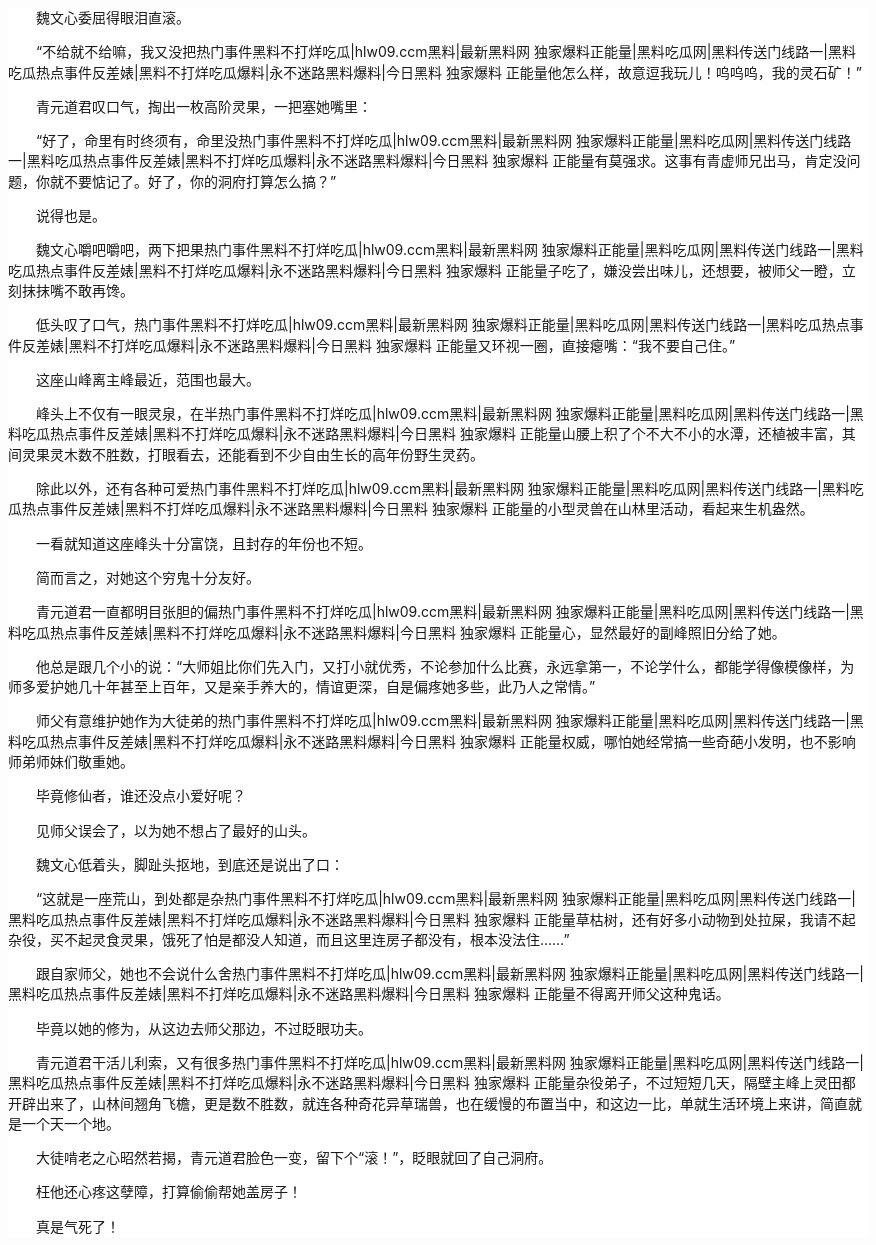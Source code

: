 　　魏文心委屈得眼泪直滚。

　　“不给就不给嘛，我又没把热门事件黑料不打烊吃瓜|hlw09.ccm黑料|最新黑料网 独家爆料正能量|黑料吃瓜网|黑料传送门线路一|黑料吃瓜热点事件反差婊|黑料不打烊吃瓜爆料|永不迷路黑料爆料|今日黑料 独家爆料 正能量他怎么样，故意逗我玩儿！呜呜呜，我的灵石矿！”

　　青元道君叹口气，掏出一枚高阶灵果，一把塞她嘴里：

　　“好了，命里有时终须有，命里没热门事件黑料不打烊吃瓜|hlw09.ccm黑料|最新黑料网 独家爆料正能量|黑料吃瓜网|黑料传送门线路一|黑料吃瓜热点事件反差婊|黑料不打烊吃瓜爆料|永不迷路黑料爆料|今日黑料 独家爆料 正能量有莫强求。这事有青虚师兄出马，肯定没问题，你就不要惦记了。好了，你的洞府打算怎么搞？”

　　说得也是。

　　魏文心嚼吧嚼吧，两下把果热门事件黑料不打烊吃瓜|hlw09.ccm黑料|最新黑料网 独家爆料正能量|黑料吃瓜网|黑料传送门线路一|黑料吃瓜热点事件反差婊|黑料不打烊吃瓜爆料|永不迷路黑料爆料|今日黑料 独家爆料 正能量子吃了，嫌没尝出味儿，还想要，被师父一瞪，立刻抹抹嘴不敢再馋。

　　低头叹了口气，热门事件黑料不打烊吃瓜|hlw09.ccm黑料|最新黑料网 独家爆料正能量|黑料吃瓜网|黑料传送门线路一|黑料吃瓜热点事件反差婊|黑料不打烊吃瓜爆料|永不迷路黑料爆料|今日黑料 独家爆料 正能量又环视一圈，直接瘪嘴：“我不要自己住。”

　　这座山峰离主峰最近，范围也最大。

　　峰头上不仅有一眼灵泉，在半热门事件黑料不打烊吃瓜|hlw09.ccm黑料|最新黑料网 独家爆料正能量|黑料吃瓜网|黑料传送门线路一|黑料吃瓜热点事件反差婊|黑料不打烊吃瓜爆料|永不迷路黑料爆料|今日黑料 独家爆料 正能量山腰上积了个不大不小的水潭，还植被丰富，其间灵果灵木数不胜数，打眼看去，还能看到不少自由生长的高年份野生灵药。

　　除此以外，还有各种可爱热门事件黑料不打烊吃瓜|hlw09.ccm黑料|最新黑料网 独家爆料正能量|黑料吃瓜网|黑料传送门线路一|黑料吃瓜热点事件反差婊|黑料不打烊吃瓜爆料|永不迷路黑料爆料|今日黑料 独家爆料 正能量的小型灵兽在山林里活动，看起来生机盎然。

　　一看就知道这座峰头十分富饶，且封存的年份也不短。

　　简而言之，对她这个穷鬼十分友好。

　　青元道君一直都明目张胆的偏热门事件黑料不打烊吃瓜|hlw09.ccm黑料|最新黑料网 独家爆料正能量|黑料吃瓜网|黑料传送门线路一|黑料吃瓜热点事件反差婊|黑料不打烊吃瓜爆料|永不迷路黑料爆料|今日黑料 独家爆料 正能量心，显然最好的副峰照旧分给了她。

　　他总是跟几个小的说：“大师姐比你们先入门，又打小就优秀，不论参加什么比赛，永远拿第一，不论学什么，都能学得像模像样，为师多爱护她几十年甚至上百年，又是亲手养大的，情谊更深，自是偏疼她多些，此乃人之常情。”

　　师父有意维护她作为大徒弟的热门事件黑料不打烊吃瓜|hlw09.ccm黑料|最新黑料网 独家爆料正能量|黑料吃瓜网|黑料传送门线路一|黑料吃瓜热点事件反差婊|黑料不打烊吃瓜爆料|永不迷路黑料爆料|今日黑料 独家爆料 正能量权威，哪怕她经常搞一些奇葩小发明，也不影响师弟师妹们敬重她。

　　毕竟修仙者，谁还没点小爱好呢？

　　见师父误会了，以为她不想占了最好的山头。

　　魏文心低着头，脚趾头抠地，到底还是说出了口：

　　“这就是一座荒山，到处都是杂热门事件黑料不打烊吃瓜|hlw09.ccm黑料|最新黑料网 独家爆料正能量|黑料吃瓜网|黑料传送门线路一|黑料吃瓜热点事件反差婊|黑料不打烊吃瓜爆料|永不迷路黑料爆料|今日黑料 独家爆料 正能量草枯树，还有好多小动物到处拉屎，我请不起杂役，买不起灵食灵果，饿死了怕是都没人知道，而且这里连房子都没有，根本没法住……”

　　跟自家师父，她也不会说什么舍热门事件黑料不打烊吃瓜|hlw09.ccm黑料|最新黑料网 独家爆料正能量|黑料吃瓜网|黑料传送门线路一|黑料吃瓜热点事件反差婊|黑料不打烊吃瓜爆料|永不迷路黑料爆料|今日黑料 独家爆料 正能量不得离开师父这种鬼话。

　　毕竟以她的修为，从这边去师父那边，不过眨眼功夫。

　　青元道君干活儿利索，又有很多热门事件黑料不打烊吃瓜|hlw09.ccm黑料|最新黑料网 独家爆料正能量|黑料吃瓜网|黑料传送门线路一|黑料吃瓜热点事件反差婊|黑料不打烊吃瓜爆料|永不迷路黑料爆料|今日黑料 独家爆料 正能量杂役弟子，不过短短几天，隔壁主峰上灵田都开辟出来了，山林间翘角飞檐，更是数不胜数，就连各种奇花异草瑞兽，也在缓慢的布置当中，和这边一比，单就生活环境上来讲，简直就是一个天一个地。

　　大徒啃老之心昭然若揭，青元道君脸色一变，留下个“滚！”，眨眼就回了自己洞府。

　　枉他还心疼这孽障，打算偷偷帮她盖房子！

　　真是气死了！
